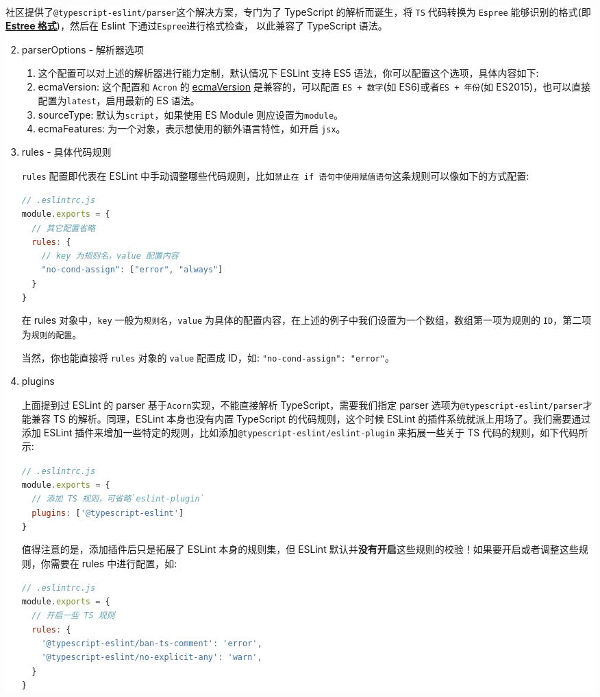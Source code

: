    社区提供了`@typescript-eslint/parser`这个解决方案，专门为了 TypeScript 的解析而诞生，将 `TS` 代码转换为 `Espree` 能够识别的格式(即 [**Estree 格式**](https://link.juejin.cn/?target=https%3A%2F%2Fgithub.com%2Festree%2Festree))，然后在 Eslint 下通过`Espree`进行格式检查， 以此兼容了 TypeScript 语法。

2. parserOptions - 解析器选项

   1. 这个配置可以对上述的解析器进行能力定制，默认情况下 ESLint 支持 ES5 语法，你可以配置这个选项，具体内容如下:
   2. ecmaVersion: 这个配置和 `Acron` 的 [ecmaVersion](https://link.juejin.cn/?target=https%3A%2F%2Fgithub.com%2Facornjs%2Facorn%2Ftree%2Fmaster%2Facorn) 是兼容的，可以配置 `ES + 数字`(如 ES6)或者`ES + 年份`(如 ES2015)，也可以直接配置为`latest`，启用最新的 ES 语法。
   3. sourceType: 默认为`script`，如果使用 ES Module 则应设置为`module`。
   4. ecmaFeatures: 为一个对象，表示想使用的额外语言特性，如开启 `jsx`。

3. rules - 具体代码规则

   `rules` 配置即代表在 ESLint 中手动调整哪些代码规则，比如`禁止在 if 语句中使用赋值语句`这条规则可以像如下的方式配置:

   ```js
   // .eslintrc.js
   module.exports = {
     // 其它配置省略
     rules: {
       // key 为规则名，value 配置内容
       "no-cond-assign": ["error", "always"]
     }
   }
   ```

   在 rules 对象中，`key` 一般为`规则名`，`value` 为具体的配置内容，在上述的例子中我们设置为一个数组，数组第一项为规则的 `ID`，第二项为`规则的配置`。

   当然，你也能直接将 `rules` 对象的 `value` 配置成 ID，如: `"no-cond-assign": "error"`。

4. plugins

   上面提到过 ESLint 的 parser 基于`Acorn`实现，不能直接解析 TypeScript，需要我们指定 parser 选项为`@typescript-eslint/parser`才能兼容 TS 的解析。同理，ESLint 本身也没有内置 TypeScript 的代码规则，这个时候 ESLint 的插件系统就派上用场了。我们需要通过添加 ESLint 插件来增加一些特定的规则，比如添加`@typescript-eslint/eslint-plugin` 来拓展一些关于 TS 代码的规则，如下代码所示:

   ```js
   // .eslintrc.js
   module.exports = {
     // 添加 TS 规则，可省略`eslint-plugin`
     plugins: ['@typescript-eslint']
   }
   ```

   值得注意的是，添加插件后只是拓展了 ESLint 本身的规则集，但 ESLint 默认并**没有开启**这些规则的校验！如果要开启或者调整这些规则，你需要在 rules 中进行配置，如:

   ```js
   // .eslintrc.js
   module.exports = {
     // 开启一些 TS 规则
     rules: {
       '@typescript-eslint/ban-ts-comment': 'error',
       '@typescript-eslint/no-explicit-any': 'warn',
     }
   }
   ```

   







